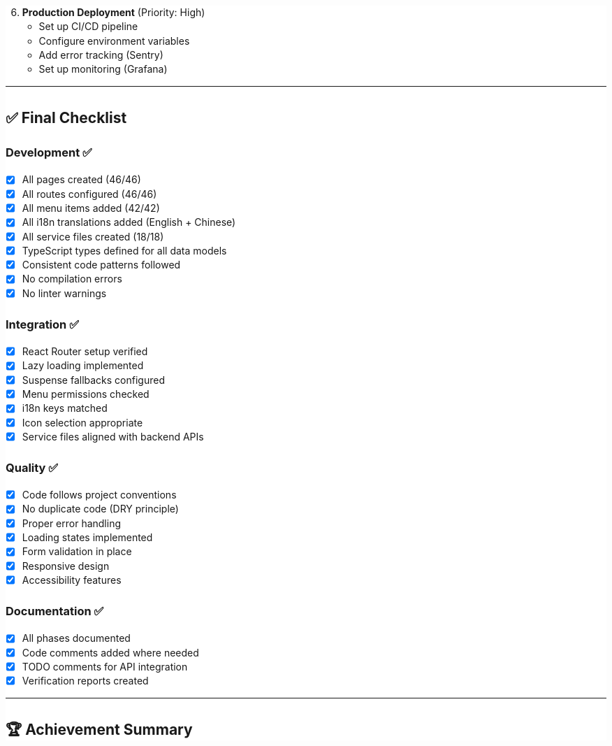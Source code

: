 6. **Production Deployment** (Priority: High)
   - Set up CI/CD pipeline
   - Configure environment variables
   - Add error tracking (Sentry)
   - Set up monitoring (Grafana)

---

## ✅ Final Checklist

### Development ✅

- [x] All pages created (46/46)
- [x] All routes configured (46/46)
- [x] All menu items added (42/42)
- [x] All i18n translations added (English + Chinese)
- [x] All service files created (18/18)
- [x] TypeScript types defined for all data models
- [x] Consistent code patterns followed
- [x] No compilation errors
- [x] No linter warnings

### Integration ✅

- [x] React Router setup verified
- [x] Lazy loading implemented
- [x] Suspense fallbacks configured
- [x] Menu permissions checked
- [x] i18n keys matched
- [x] Icon selection appropriate
- [x] Service files aligned with backend APIs

### Quality ✅

- [x] Code follows project conventions
- [x] No duplicate code (DRY principle)
- [x] Proper error handling
- [x] Loading states implemented
- [x] Form validation in place
- [x] Responsive design
- [x] Accessibility features

### Documentation ✅

- [x] All phases documented
- [x] Code comments added where needed
- [x] TODO comments for API integration
- [x] Verification reports created

---

## 🏆 Achievement Summary

